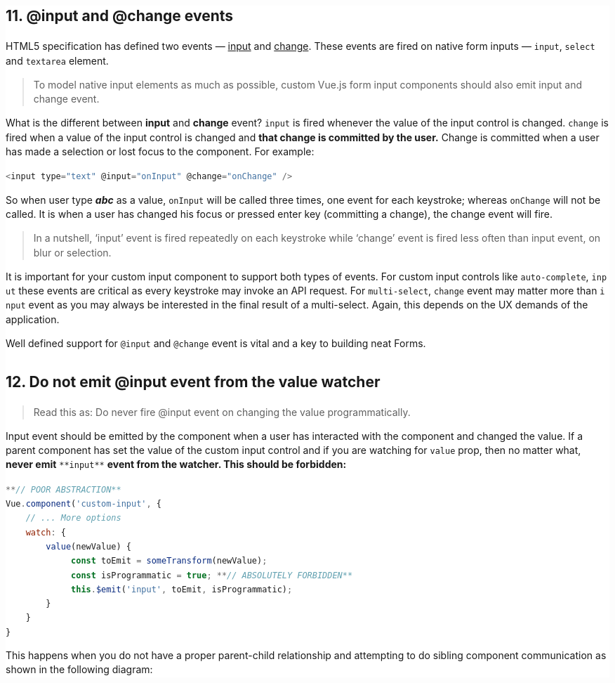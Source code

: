 ## 11. @input and @change events

HTML5 specification has defined two events — [input](https://developer.mozilla.org/en-US/docs/Web/Events/input)  and  [change](https://developer.mozilla.org/en-US/docs/Web/Events/change). These events are fired on native form inputs —  `input`,  `select`  and  `textarea`  element.

> To model native input elements as much as possible, custom Vue.js form input components should also emit input and change event.

What is the different between  **input**  and  **change**  event?  `input`  is fired whenever the value of the input control is changed.  `change`  is fired when a value of the input control is changed and  **that change is committed by the user.**  Change is committed when a user has made a selection or lost focus to the component. For example:
```js
<input type="text" @input="onInput" @change="onChange" />
```
So when user type  **_abc_**  as a value,  `onInput`  will be called three times, one event for each keystroke; whereas  `onChange`  will not be called. It is when a user has changed his focus or pressed enter key (committing a change), the change event will fire.

> In a nutshell, ‘input’ event is fired repeatedly on each keystroke while ‘change’ event is fired less often than input event, on blur or selection.

It is important for your custom input component to support both types of events. For custom input controls like  `auto-complete`,  `input`  these events are critical as every keystroke may invoke an API request. For  `multi-select`,  `change`  event may matter more than  `input`  event as you may always be interested in the final result of a multi-select. Again, this depends on the UX demands of the application.

Well defined support for  `@input`  and  `@change`  event is vital and a key to building neat Forms.

## 12. Do not emit @input event from the value watcher

> Read this as: Do never fire @input event on changing the value programmatically.

Input event should be emitted by the component when a user has interacted with the component and changed the value. If a parent component has set the value of the custom input control and if you are watching for  `value`  prop, then no matter what,  **never emit** `**input**` **event from the watcher. This should be forbidden:**
```js
**// POOR ABSTRACTION**  
Vue.component('custom-input', {  
    // ... More options  
    watch: {  
        value(newValue) {  
             const toEmit = someTransform(newValue);  
             const isProgrammatic = true; **// ABSOLUTELY FORBIDDEN**  
             this.$emit('input', toEmit, isProgrammatic);  
        }  
    }  
}
```
This happens when you do not have a proper parent-child relationship and attempting to do sibling component communication as shown in the following diagram:
